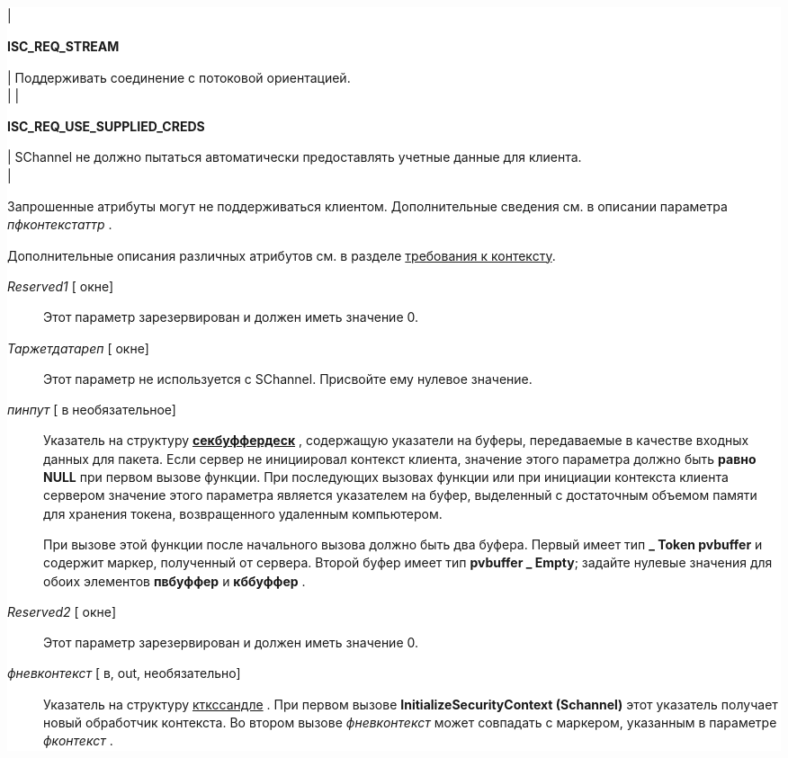 | <span id="ISC_REQ_STREAM"></span><span id="isc_req_stream"></span><dl><dt><strong>ISC_REQ_STREAM</strong></dt></dl> | Поддерживать соединение с потоковой ориентацией.<br /> | 
| <span id="ISC_REQ_USE_SUPPLIED_CREDS"></span><span id="isc_req_use_supplied_creds"></span><dl><dt><strong>ISC_REQ_USE_SUPPLIED_CREDS</strong></dt></dl> | SChannel не должно пытаться автоматически предоставлять учетные данные для клиента.<br /> | 




 

Запрошенные атрибуты могут не поддерживаться клиентом. Дополнительные сведения см. в описании параметра *пфконтекстаттр* .

Дополнительные описания различных атрибутов см. в разделе [требования к контексту](context-requirements.md).

</dd> <dt>

*Reserved1* \[ окне\]
</dt> <dd>

Этот параметр зарезервирован и должен иметь значение 0.

</dd> <dt>

*Таржетдатареп* \[ окне\]
</dt> <dd>

Этот параметр не используется с SChannel. Присвойте ему нулевое значение.

</dd> <dt>

*пинпут* \[ в необязательное\]
</dt> <dd>

Указатель на структуру [**секбуффердеск**](/windows/win32/api/sspi/ns-sspi-secbufferdesc) , содержащую указатели на буферы, передаваемые в качестве входных данных для пакета. Если сервер не инициировал контекст клиента, значение этого параметра должно быть **равно NULL** при первом вызове функции. При последующих вызовах функции или при инициации контекста клиента сервером значение этого параметра является указателем на буфер, выделенный с достаточным объемом памяти для хранения токена, возвращенного удаленным компьютером.

При вызове этой функции после начального вызова должно быть два буфера. Первый имеет тип **\_ Token pvbuffer** и содержит маркер, полученный от сервера. Второй буфер имеет тип **pvbuffer \_ Empty**; задайте нулевые значения для обоих элементов **пвбуффер** и **кббуффер** .

</dd> <dt>

*Reserved2* \[ окне\]
</dt> <dd>

Этот параметр зарезервирован и должен иметь значение 0.

</dd> <dt>

*фневконтекст* \[ в, out, необязательно\]
</dt> <dd>

Указатель на структуру [кткссандле](sspi-handles.md) . При первом вызове **InitializeSecurityContext (Schannel)** этот указатель получает новый обработчик контекста. Во втором вызове *фневконтекст* может совпадать с маркером, указанным в параметре *фконтекст* .
